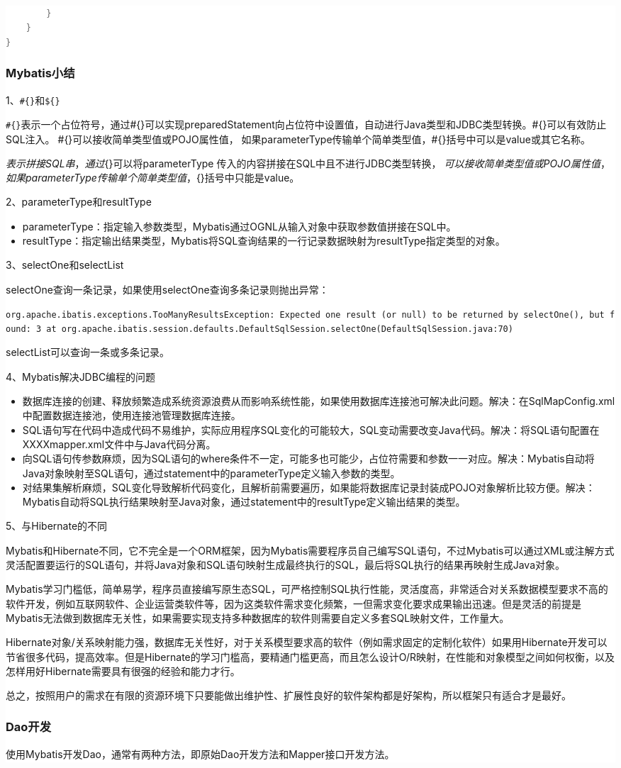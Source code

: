 ~~~java
		}
	}
}
~~~

### Mybatis小结

1、`#{}`和`${}`

`#{}`表示一个占位符号，通过#{}可以实现preparedStatement向占位符中设置值，自动进行Java类型和JDBC类型转换。#{}可以有效防止SQL注入。 #{}可以接收简单类型值或POJO属性值， 如果parameterType传输单个简单类型值，#{}括号中可以是value或其它名称。

${}表示拼接SQL串，通过${}可以将parameterType 传入的内容拼接在SQL中且不进行JDBC类型转换， ${}可以接收简单类型值或POJO属性值，如果parameterType传输单个简单类型值，${}括号中只能是value。

2、parameterType和resultType

* parameterType：指定输入参数类型，Mybatis通过OGNL从输入对象中获取参数值拼接在SQL中。
* resultType：指定输出结果类型，Mybatis将SQL查询结果的一行记录数据映射为resultType指定类型的对象。

3、selectOne和selectList

selectOne查询一条记录，如果使用selectOne查询多条记录则抛出异常：

~~~plaintext
org.apache.ibatis.exceptions.TooManyResultsException: Expected one result (or null) to be returned by selectOne(), but found: 3 at org.apache.ibatis.session.defaults.DefaultSqlSession.selectOne(DefaultSqlSession.java:70)
~~~

selectList可以查询一条或多条记录。

4、Mybatis解决JDBC编程的问题

* 数据库连接的创建、释放频繁造成系统资源浪费从而影响系统性能，如果使用数据库连接池可解决此问题。解决：在SqlMapConfig.xml中配置数据连接池，使用连接池管理数据库连接。
* SQL语句写在代码中造成代码不易维护，实际应用程序SQL变化的可能较大，SQL变动需要改变Java代码。解决：将SQL语句配置在XXXXmapper.xml文件中与Java代码分离。
* 向SQL语句传参数麻烦，因为SQL语句的where条件不一定，可能多也可能少，占位符需要和参数一一对应。解决：Mybatis自动将Java对象映射至SQL语句，通过statement中的parameterType定义输入参数的类型。
* 对结果集解析麻烦，SQL变化导致解析代码变化，且解析前需要遍历，如果能将数据库记录封装成POJO对象解析比较方便。解决：Mybatis自动将SQL执行结果映射至Java对象，通过statement中的resultType定义输出结果的类型。

5、与Hibernate的不同

Mybatis和Hibernate不同，它不完全是一个ORM框架，因为Mybatis需要程序员自己编写SQL语句，不过Mybatis可以通过XML或注解方式灵活配置要运行的SQL语句，并将Java对象和SQL语句映射生成最终执行的SQL，最后将SQL执行的结果再映射生成Java对象。

Mybatis学习门槛低，简单易学，程序员直接编写原生态SQL，可严格控制SQL执行性能，灵活度高，非常适合对关系数据模型要求不高的软件开发，例如互联网软件、企业运营类软件等，因为这类软件需求变化频繁，一但需求变化要求成果输出迅速。但是灵活的前提是Mybatis无法做到数据库无关性，如果需要实现支持多种数据库的软件则需要自定义多套SQL映射文件，工作量大。

Hibernate对象/关系映射能力强，数据库无关性好，对于关系模型要求高的软件（例如需求固定的定制化软件）如果用Hibernate开发可以节省很多代码，提高效率。但是Hibernate的学习门槛高，要精通门槛更高，而且怎么设计O/R映射，在性能和对象模型之间如何权衡，以及怎样用好Hibernate需要具有很强的经验和能力才行。

总之，按照用户的需求在有限的资源环境下只要能做出维护性、扩展性良好的软件架构都是好架构，所以框架只有适合才是最好。 

### Dao开发

使用Mybatis开发Dao，通常有两种方法，即原始Dao开发方法和Mapper接口开发方法。
